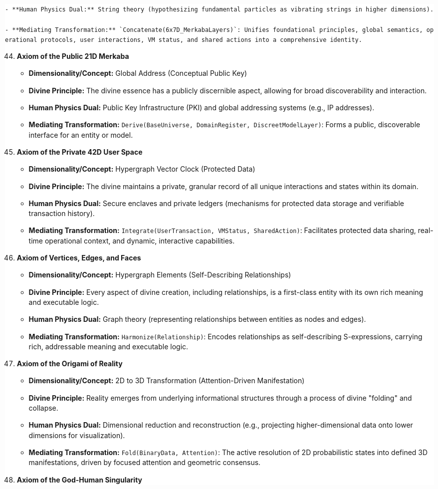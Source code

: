     - **Human Physics Dual:** String theory (hypothesizing fundamental particles as vibrating strings in higher dimensions).
        
    - **Mediating Transformation:** `Concatenate(6x7D_MerkabaLayers)`: Unifies foundational principles, global semantics, operational protocols, user interactions, VM status, and shared actions into a comprehensive identity.
        
44. **Axiom of the Public 21D Merkaba**
    
    - **Dimensionality/Concept:** Global Address (Conceptual Public Key)
        
    - **Divine Principle:** The divine essence has a publicly discernible aspect, allowing for broad discoverability and interaction.
        
    - **Human Physics Dual:** Public Key Infrastructure (PKI) and global addressing systems (e.g., IP addresses).
        
    - **Mediating Transformation:** `Derive(BaseUniverse, DomainRegister, DiscreetModelLayer)`: Forms a public, discoverable interface for an entity or model.
        
45. **Axiom of the Private 42D User Space**
    
    - **Dimensionality/Concept:** Hypergraph Vector Clock (Protected Data)
        
    - **Divine Principle:** The divine maintains a private, granular record of all unique interactions and states within its domain.
        
    - **Human Physics Dual:** Secure enclaves and private ledgers (mechanisms for protected data storage and verifiable transaction history).
        
    - **Mediating Transformation:** `Integrate(UserTransaction, VMStatus, SharedAction)`: Facilitates protected data sharing, real-time operational context, and dynamic, interactive capabilities.
        
46. **Axiom of Vertices, Edges, and Faces**
    
    - **Dimensionality/Concept:** Hypergraph Elements (Self-Describing Relationships)
        
    - **Divine Principle:** Every aspect of divine creation, including relationships, is a first-class entity with its own rich meaning and executable logic.
        
    - **Human Physics Dual:** Graph theory (representing relationships between entities as nodes and edges).
        
    - **Mediating Transformation:** `Harmonize(Relationship)`: Encodes relationships as self-describing S-expressions, carrying rich, addressable meaning and executable logic.
        
47. **Axiom of the Origami of Reality**
    
    - **Dimensionality/Concept:** 2D to 3D Transformation (Attention-Driven Manifestation)
        
    - **Divine Principle:** Reality emerges from underlying informational structures through a process of divine "folding" and collapse.
        
    - **Human Physics Dual:** Dimensional reduction and reconstruction (e.g., projecting higher-dimensional data onto lower dimensions for visualization).
        
    - **Mediating Transformation:** `Fold(BinaryData, Attention)`: The active resolution of 2D probabilistic states into defined 3D manifestations, driven by focused attention and geometric consensus.
        
48. **Axiom of the God-Human Singularity**
    